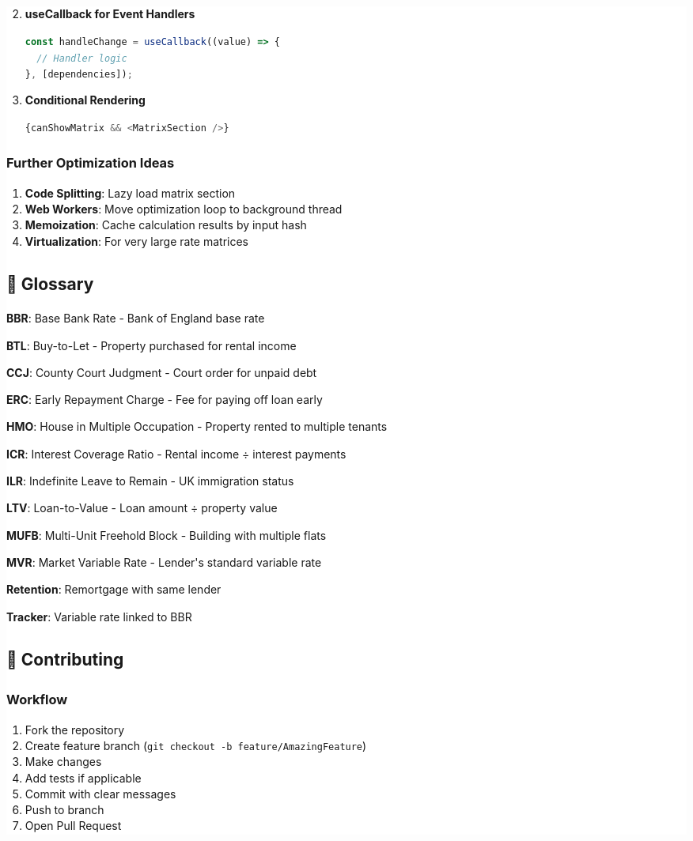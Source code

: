 2. **useCallback for Event Handlers**
   ```javascript
   const handleChange = useCallback((value) => {
     // Handler logic
   }, [dependencies]);
   ```

3. **Conditional Rendering**
   ```javascript
   {canShowMatrix && <MatrixSection />}
   ```

### Further Optimization Ideas

1. **Code Splitting**: Lazy load matrix section
2. **Web Workers**: Move optimization loop to background thread
3. **Memoization**: Cache calculation results by input hash
4. **Virtualization**: For very large rate matrices

## 📖 Glossary

**BBR**: Base Bank Rate - Bank of England base rate

**BTL**: Buy-to-Let - Property purchased for rental income

**CCJ**: County Court Judgment - Court order for unpaid debt

**ERC**: Early Repayment Charge - Fee for paying off loan early

**HMO**: House in Multiple Occupation - Property rented to multiple tenants

**ICR**: Interest Coverage Ratio - Rental income ÷ interest payments

**ILR**: Indefinite Leave to Remain - UK immigration status

**LTV**: Loan-to-Value - Loan amount ÷ property value

**MUFB**: Multi-Unit Freehold Block - Building with multiple flats

**MVR**: Market Variable Rate - Lender's standard variable rate

**Retention**: Remortgage with same lender

**Tracker**: Variable rate linked to BBR

## 🤝 Contributing

### Workflow

1. Fork the repository
2. Create feature branch (`git checkout -b feature/AmazingFeature`)
3. Make changes
4. Add tests if applicable
5. Commit with clear messages
6. Push to branch
7. Open Pull Request
